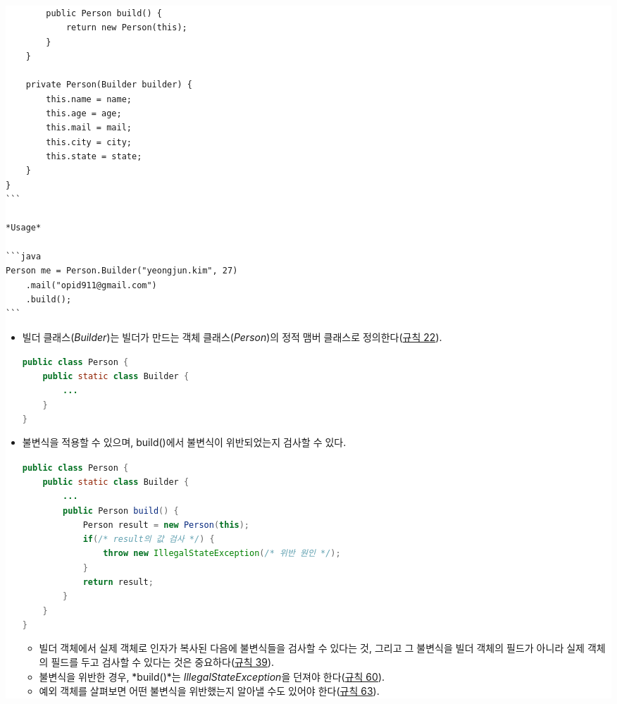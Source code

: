 			public Person build() {
				return new Person(this);
			}
		}

		private Person(Builder builder) {
			this.name = name;
			this.age = age;
			this.mail = mail;
			this.city = city;
			this.state = state;
		}
	}
	```

	*Usage*

	```java
	Person me = Person.Builder("yeongjun.kim", 27)
		.mail("opid911@gmail.com")
		.build();
	```

- 빌더 클래스(*Builder*)는 빌더가 만드는 객체 클래스(*Person*)의 정적 맴버 클래스로 정의한다([규칙 22](#item22)).

	```java
	public class Person {
		public static class Builder {
			...
		}
	}
	```

- 불변식을 적용할 수 있으며, build()에서 불변식이 위반되었는지 검사할 수 있다.

	```java
	public class Person {
		public static class Builder {
			...
			public Person build() {
				Person result = new Person(this);
				if(/* result의 값 검사 */) {
					throw new IllegalStateException(/* 위반 원인 */);
				}
				return result;
			}
		}
	}
	```

	- 빌더 객체에서 실제 객체로 인자가 복사된 다음에 불변식들을 검사할 수 있다는 것, 그리고 그 불변식을 빌더 객체의 필드가 아니라 실제 객체의 필드를 두고 검사할 수 있다는 것은 중요하다([규칙 39](#item39)).
	- 불변식을 위반한 경우, *build()*는 *IllegalStateException*을 던져야 한다([규칙 60](#item60)).
	- 예외 객체를 살펴보면 어떤 불변식을 위반했는지 알아낼 수도 있어야 한다([규칙 63](#item63)).
